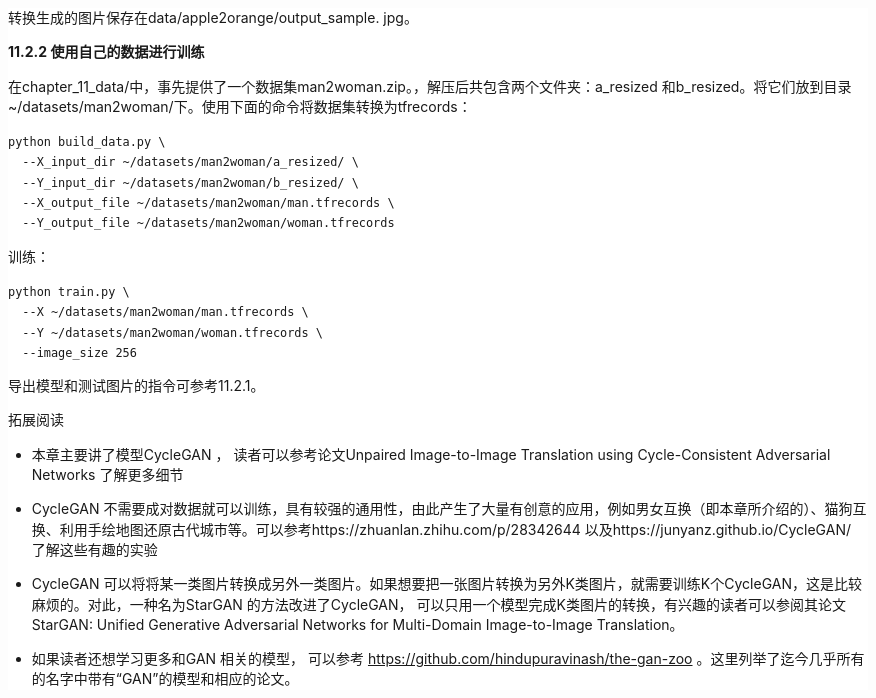 转换生成的图片保存在data/apple2orange/output_sample. jpg。

**11.2.2 使用自己的数据进行训练**

在chapter_11_data/中，事先提供了一个数据集man2woman.zip。，解压后共包含两个文件夹：a_resized 和b_resized。将它们放到目录~/datasets/man2woman/下。使用下面的命令将数据集转换为tfrecords：

```
python build_data.py \
  --X_input_dir ~/datasets/man2woman/a_resized/ \
  --Y_input_dir ~/datasets/man2woman/b_resized/ \
  --X_output_file ~/datasets/man2woman/man.tfrecords \
  --Y_output_file ~/datasets/man2woman/woman.tfrecords
```

训练：

```
python train.py \
  --X ~/datasets/man2woman/man.tfrecords \
  --Y ~/datasets/man2woman/woman.tfrecords \
  --image_size 256
```

导出模型和测试图片的指令可参考11.2.1。

拓展阅读

- 本章主要讲了模型CycleGAN ， 读者可以参考论文Unpaired Image-to-Image Translation using Cycle-Consistent Adversarial Networks 了解更多细节

- CycleGAN 不需要成对数据就可以训练，具有较强的通用性，由此产生了大量有创意的应用，例如男女互换（即本章所介绍的）、猫狗互换、利用手绘地图还原古代城市等。可以参考https://zhuanlan.zhihu.com/p/28342644 以及https://junyanz.github.io/CycleGAN/ 了解这些有趣的实验

- CycleGAN 可以将将某一类图片转换成另外一类图片。如果想要把一张图片转换为另外K类图片，就需要训练K个CycleGAN，这是比较麻烦的。对此，一种名为StarGAN 的方法改进了CycleGAN， 可以只用一个模型完成K类图片的转换，有兴趣的读者可以参阅其论文StarGAN: Unified Generative Adversarial Networks for Multi-Domain Image-to-Image Translation。

- 如果读者还想学习更多和GAN 相关的模型， 可以参考 https://github.com/hindupuravinash/the-gan-zoo 。这里列举了迄今几乎所有的名字中带有“GAN”的模型和相应的论文。